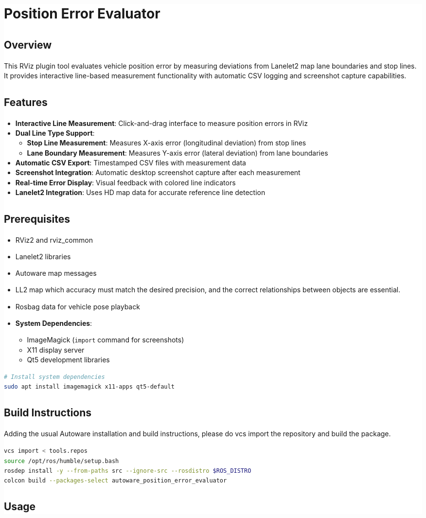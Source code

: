 # Position Error Evaluator

## Overview

This RViz plugin tool evaluates vehicle position error by measuring deviations from Lanelet2 map lane boundaries and stop lines. It provides interactive line-based measurement functionality with automatic CSV logging and screenshot capture capabilities.

## Features

- **Interactive Line Measurement**: Click-and-drag interface to measure position errors in RViz
- **Dual Line Type Support**:
  - **Stop Line Measurement**: Measures X-axis error (longitudinal deviation) from stop lines
  - **Lane Boundary Measurement**: Measures Y-axis error (lateral deviation) from lane boundaries
- **Automatic CSV Export**: Timestamped CSV files with measurement data
- **Screenshot Integration**: Automatic desktop screenshot capture after each measurement
- **Real-time Error Display**: Visual feedback with colored line indicators
- **Lanelet2 Integration**: Uses HD map data for accurate reference line detection

## Prerequisites
- RViz2 and rviz_common
- Lanelet2 libraries
- Autoware map messages
- LL2 map which accuracy must match the desired precision, and the correct relationships between objects are essential.
- Rosbag data for vehicle pose playback

- **System Dependencies**:
  - ImageMagick (`import` command for screenshots)
  - X11 display server
  - Qt5 development libraries


```bash
# Install system dependencies
sudo apt install imagemagick x11-apps qt5-default
```

## Build Instructions
Adding the usual Autoware installation and build instructions, please do vcs import the repository and build the package.

```bash
vcs import < tools.repos
source /opt/ros/humble/setup.bash
rosdep install -y --from-paths src --ignore-src --rosdistro $ROS_DISTRO
colcon build --packages-select autoware_position_error_evaluator
```

## Usage
